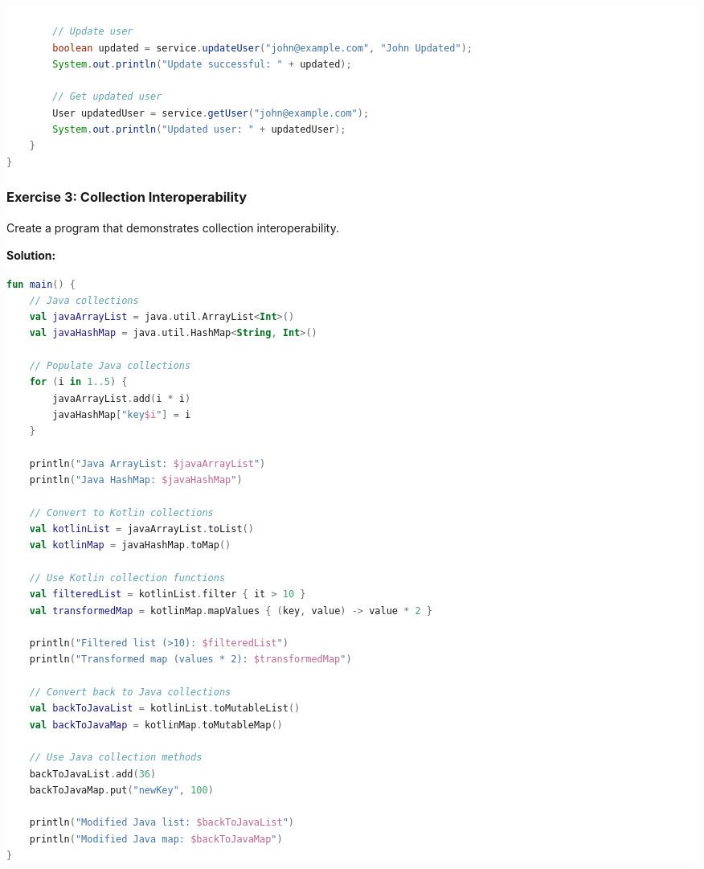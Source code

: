 ```java
        
        // Update user
        boolean updated = service.updateUser("john@example.com", "John Updated");
        System.out.println("Update successful: " + updated);
        
        // Get updated user
        User updatedUser = service.getUser("john@example.com");
        System.out.println("Updated user: " + updatedUser);
    }
}
```

### **Exercise 3: Collection Interoperability**
Create a program that demonstrates collection interoperability.

**Solution:**
```kotlin
fun main() {
    // Java collections
    val javaArrayList = java.util.ArrayList<Int>()
    val javaHashMap = java.util.HashMap<String, Int>()
    
    // Populate Java collections
    for (i in 1..5) {
        javaArrayList.add(i * i)
        javaHashMap["key$i"] = i
    }
    
    println("Java ArrayList: $javaArrayList")
    println("Java HashMap: $javaHashMap")
    
    // Convert to Kotlin collections
    val kotlinList = javaArrayList.toList()
    val kotlinMap = javaHashMap.toMap()
    
    // Use Kotlin collection functions
    val filteredList = kotlinList.filter { it > 10 }
    val transformedMap = kotlinMap.mapValues { (key, value) -> value * 2 }
    
    println("Filtered list (>10): $filteredList")
    println("Transformed map (values * 2): $transformedMap")
    
    // Convert back to Java collections
    val backToJavaList = kotlinList.toMutableList()
    val backToJavaMap = kotlinMap.toMutableMap()
    
    // Use Java collection methods
    backToJavaList.add(36)
    backToJavaMap.put("newKey", 100)
    
    println("Modified Java list: $backToJavaList")
    println("Modified Java map: $backToJavaMap")
}
```
